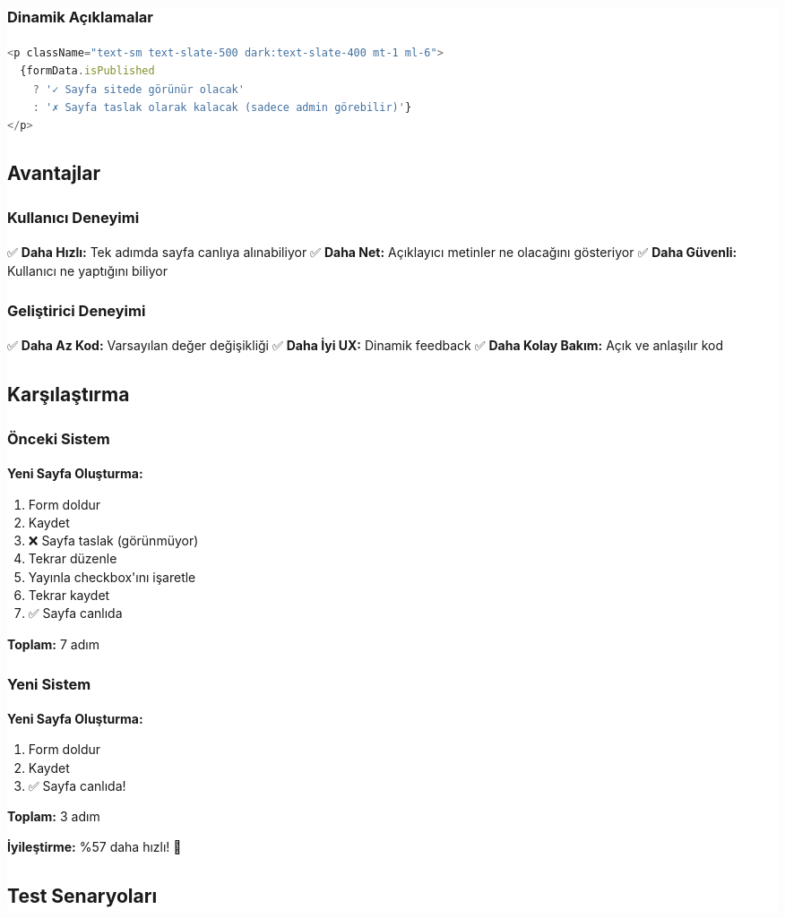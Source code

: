 ### Dinamik Açıklamalar

```typescript
<p className="text-sm text-slate-500 dark:text-slate-400 mt-1 ml-6">
  {formData.isPublished 
    ? '✓ Sayfa sitede görünür olacak' 
    : '✗ Sayfa taslak olarak kalacak (sadece admin görebilir)'}
</p>
```

## Avantajlar

### Kullanıcı Deneyimi

✅ **Daha Hızlı:** Tek adımda sayfa canlıya alınabiliyor
✅ **Daha Net:** Açıklayıcı metinler ne olacağını gösteriyor
✅ **Daha Güvenli:** Kullanıcı ne yaptığını biliyor

### Geliştirici Deneyimi

✅ **Daha Az Kod:** Varsayılan değer değişikliği
✅ **Daha İyi UX:** Dinamik feedback
✅ **Daha Kolay Bakım:** Açık ve anlaşılır kod

## Karşılaştırma

### Önceki Sistem

**Yeni Sayfa Oluşturma:**
1. Form doldur
2. Kaydet
3. ❌ Sayfa taslak (görünmüyor)
4. Tekrar düzenle
5. Yayınla checkbox'ını işaretle
6. Tekrar kaydet
7. ✅ Sayfa canlıda

**Toplam:** 7 adım

### Yeni Sistem

**Yeni Sayfa Oluşturma:**
1. Form doldur
2. Kaydet
3. ✅ Sayfa canlıda!

**Toplam:** 3 adım

**İyileştirme:** %57 daha hızlı! 🚀

## Test Senaryoları
